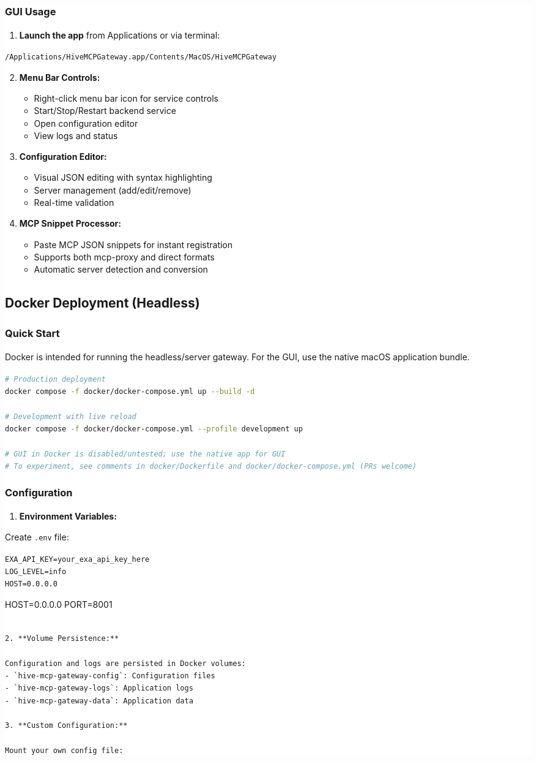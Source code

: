 ### GUI Usage

1. **Launch the app** from Applications or via terminal:
```bash
/Applications/HiveMCPGateway.app/Contents/MacOS/HiveMCPGateway
```

2. **Menu Bar Controls:**
   - Right-click menu bar icon for service controls
   - Start/Stop/Restart backend service
   - Open configuration editor
   - View logs and status

3. **Configuration Editor:**
   - Visual JSON editing with syntax highlighting
   - Server management (add/edit/remove)
   - Real-time validation

4. **MCP Snippet Processor:**
   - Paste MCP JSON snippets for instant registration
   - Supports both mcp-proxy and direct formats
   - Automatic server detection and conversion

## Docker Deployment (Headless)

### Quick Start

Docker is intended for running the headless/server gateway. For the GUI, use the native macOS application bundle.

```bash
# Production deployment
docker compose -f docker/docker-compose.yml up --build -d

# Development with live reload
docker compose -f docker/docker-compose.yml --profile development up

# GUI in Docker is disabled/untested; use the native app for GUI
# To experiment, see comments in docker/Dockerfile and docker/docker-compose.yml (PRs welcome)
```

### Configuration

1. **Environment Variables:**

Create `.env` file:

```env
EXA_API_KEY=your_exa_api_key_here
LOG_LEVEL=info
HOST=0.0.0.0
```

HOST=0.0.0.0
PORT=8001
```

2. **Volume Persistence:**

Configuration and logs are persisted in Docker volumes:
- `hive-mcp-gateway-config`: Configuration files
- `hive-mcp-gateway-logs`: Application logs
- `hive-mcp-gateway-data`: Application data

3. **Custom Configuration:**

Mount your own config file:

```